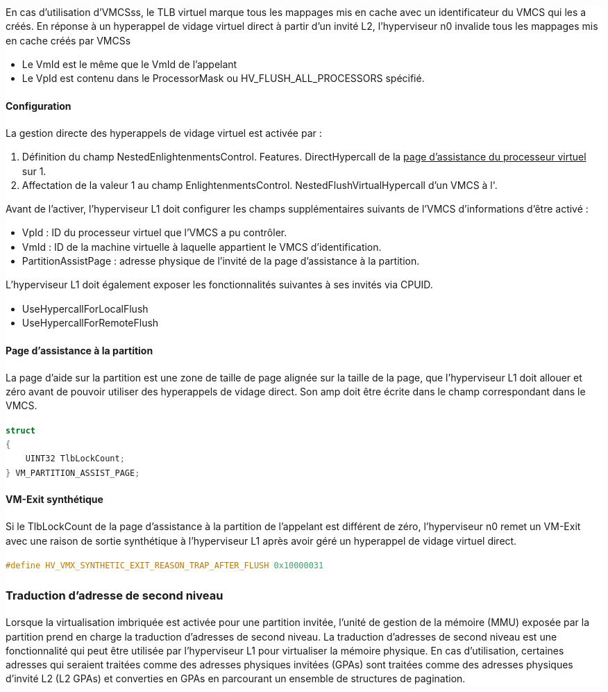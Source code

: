 En cas d’utilisation d’VMCSss, le TLB virtuel marque tous les mappages mis en cache avec un identificateur du VMCS qui les a créés. En réponse à un hyperappel de vidage virtuel direct à partir d’un invité L2, l’hyperviseur n0 invalide tous les mappages mis en cache créés par VMCSs

- Le VmId est le même que le VmId de l’appelant
- Le VpId est contenu dans le ProcessorMask ou HV_FLUSH_ALL_PROCESSORS spécifié.

#### <a name="configuration"></a>Configuration

La gestion directe des hyperappels de vidage virtuel est activée par :

1. Définition du champ NestedEnlightenmentsControl. Features. DirectHypercall de la [page d’assistance du processeur virtuel](vp-properties.md#virtual-processor-assist-page) sur 1.
2. Affectation de la valeur 1 au champ EnlightenmentsControl. NestedFlushVirtualHypercall d’un VMCS à l'.

Avant de l’activer, l’hyperviseur L1 doit configurer les champs supplémentaires suivants de l’VMCS d’informations d’être activé :

- VpId : ID du processeur virtuel que l’VMCS a pu contrôler.
- VmId : ID de la machine virtuelle à laquelle appartient le VMCS d’identification.
- PartitionAssistPage : adresse physique de l’invité de la page d’assistance à la partition.

L’hyperviseur L1 doit également exposer les fonctionnalités suivantes à ses invités via CPUID.

- UseHypercallForLocalFlush
- UseHypercallForRemoteFlush

#### <a name="partition-assist-page"></a>Page d’assistance à la partition

La page d’aide sur la partition est une zone de taille de page alignée sur la taille de la page, que l’hyperviseur L1 doit allouer et zéro avant de pouvoir utiliser des hyperappels de vidage direct. Son amp doit être écrite dans le champ correspondant dans le VMCS.

```c
struct
{
    UINT32 TlbLockCount;
} VM_PARTITION_ASSIST_PAGE;
```

#### <a name="synthetic-vm-exit"></a>VM-Exit synthétique

Si le TlbLockCount de la page d’assistance à la partition de l’appelant est différent de zéro, l’hyperviseur n0 remet un VM-Exit avec une raison de sortie synthétique à l’hyperviseur L1 après avoir géré un hyperappel de vidage virtuel direct.

```c
#define HV_VMX_SYNTHETIC_EXIT_REASON_TRAP_AFTER_FLUSH 0x10000031
```

### <a name="second-level-address-translation"></a>Traduction d’adresse de second niveau

Lorsque la virtualisation imbriquée est activée pour une partition invitée, l’unité de gestion de la mémoire (MMU) exposée par la partition prend en charge la traduction d’adresses de second niveau. La traduction d’adresses de second niveau est une fonctionnalité qui peut être utilisée par l’hyperviseur L1 pour virtualiser la mémoire physique. En cas d’utilisation, certaines adresses qui seraient traitées comme des adresses physiques invitées (GPAs) sont traitées comme des adresses physiques d’invité L2 (L2 GPAs) et converties en GPAs en parcourant un ensemble de structures de pagination.

